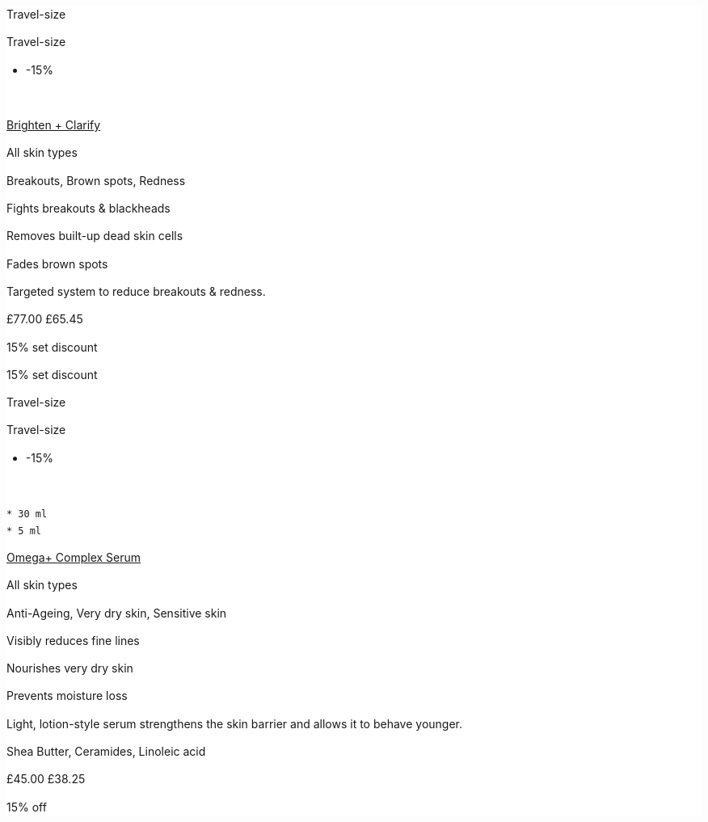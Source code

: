 Travel-size 

Travel-size 

  * -15%

[ ![null](data:image/gif;base64,R0lGODlhAQABAAD/ACwAAAAAAQABAAACADs=) ](/brighten-clarify/powerduo43.html "Brighten + Clarify")

[ Brighten + Clarify ](/brighten-clarify/powerduo43.html "Go to Product: Brighten + Clarify")

All skin types 

Breakouts, Brown spots, Redness 

Fights breakouts & blackheads

Removes built-up dead skin cells

Fades brown spots

Targeted system to reduce breakouts & redness. 

[ ](javascript:;)

£77.00 £65.45

15% set discount

15% set discount 

Travel-size 

Travel-size 

  * -15%

[ ![null](data:image/gif;base64,R0lGODlhAQABAAD/ACwAAAAAAQABAAACADs=) ](/omega-complex-serum/m2130.html "Omega+ Complex Serum")

    * 30 ml 
    * 5 ml 

[ Omega+ Complex Serum ](/omega-complex-serum/m2130.html "Go to Product: Omega+ Complex Serum")

All skin types 

Anti-Ageing, Very dry skin, Sensitive skin 

Visibly reduces fine lines

Nourishes very dry skin

Prevents moisture loss

Light, lotion-style serum strengthens the skin barrier and allows it to behave younger.

[ ](javascript:;)

Shea Butter, Ceramides, Linoleic acid 

£45.00 £38.25

15% off

